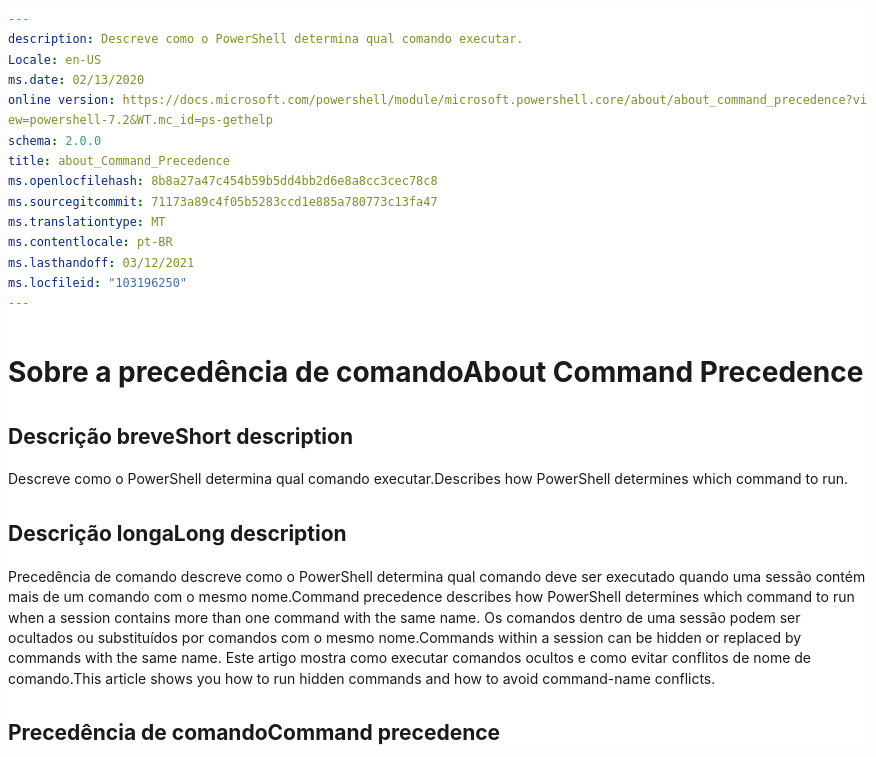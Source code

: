 ```yaml
---
description: Descreve como o PowerShell determina qual comando executar.
Locale: en-US
ms.date: 02/13/2020
online version: https://docs.microsoft.com/powershell/module/microsoft.powershell.core/about/about_command_precedence?view=powershell-7.2&WT.mc_id=ps-gethelp
schema: 2.0.0
title: about_Command_Precedence
ms.openlocfilehash: 8b8a27a47c454b59b5dd4bb2d6e8a8cc3cec78c8
ms.sourcegitcommit: 71173a89c4f05b5283ccd1e885a780773c13fa47
ms.translationtype: MT
ms.contentlocale: pt-BR
ms.lasthandoff: 03/12/2021
ms.locfileid: "103196250"
---
```

# <a name="about-command-precedence"></a><span data-ttu-id="9a5b7-103">Sobre a precedência de comando</span><span class="sxs-lookup"><span data-stu-id="9a5b7-103">About Command Precedence</span></span>

## <a name="short-description"></a><span data-ttu-id="9a5b7-104">Descrição breve</span><span class="sxs-lookup"><span data-stu-id="9a5b7-104">Short description</span></span>
<span data-ttu-id="9a5b7-105">Descreve como o PowerShell determina qual comando executar.</span><span class="sxs-lookup"><span data-stu-id="9a5b7-105">Describes how PowerShell determines which command to run.</span></span>

## <a name="long-description"></a><span data-ttu-id="9a5b7-106">Descrição longa</span><span class="sxs-lookup"><span data-stu-id="9a5b7-106">Long description</span></span>

<span data-ttu-id="9a5b7-107">Precedência de comando descreve como o PowerShell determina qual comando deve ser executado quando uma sessão contém mais de um comando com o mesmo nome.</span><span class="sxs-lookup"><span data-stu-id="9a5b7-107">Command precedence describes how PowerShell determines which command to run when a session contains more than one command with the same name.</span></span> <span data-ttu-id="9a5b7-108">Os comandos dentro de uma sessão podem ser ocultados ou substituídos por comandos com o mesmo nome.</span><span class="sxs-lookup"><span data-stu-id="9a5b7-108">Commands within a session can be hidden or replaced by commands with the same name.</span></span> <span data-ttu-id="9a5b7-109">Este artigo mostra como executar comandos ocultos e como evitar conflitos de nome de comando.</span><span class="sxs-lookup"><span data-stu-id="9a5b7-109">This article shows you how to run hidden commands and how to avoid command-name conflicts.</span></span>

## <a name="command-precedence"></a><span data-ttu-id="9a5b7-110">Precedência de comando</span><span class="sxs-lookup"><span data-stu-id="9a5b7-110">Command precedence</span></span>
